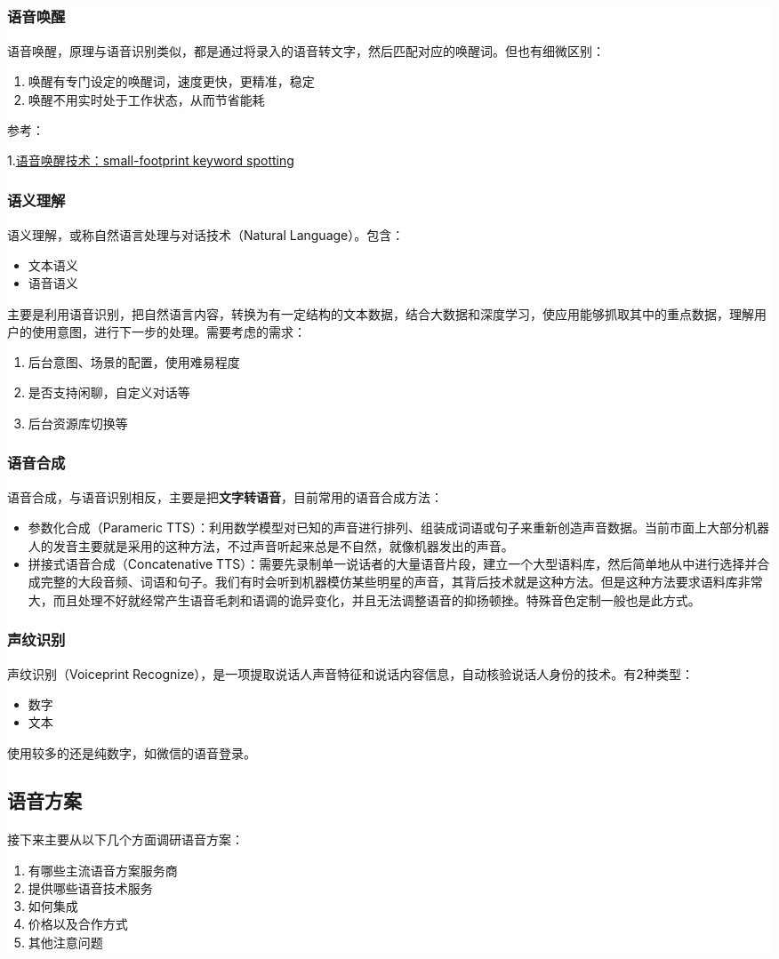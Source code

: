 


### 语音唤醒

语音唤醒，原理与语音识别类似，都是通过将录入的语音转文字，然后匹配对应的唤醒词。但也有细微区别：

1. 唤醒有专门设定的唤醒词，速度更快，更精准，稳定
2. 唤醒不用实时处于工作状态，从而节省能耗


参考：

1.[语音唤醒技术：small-footprint keyword spotting](https://yq.aliyun.com/articles/232231)



### 语义理解

语义理解，或称自然语言处理与对话技术（Natural Language）。包含：

- 文本语义
- 语音语义

主要是利用语音识别，把自然语言内容，转换为有一定结构的文本数据，结合大数据和深度学习，使应用能够抓取其中的重点数据，理解用户的使用意图，进行下一步的处理。需要考虑的需求：

1. 后台意图、场景的配置，使用难易程度

2. 是否支持闲聊，自定义对话等

3. 后台资源库切换等




### 语音合成

语音合成，与语音识别相反，主要是把**文字转语音**，目前常用的语音合成方法：

- 参数化合成（Parameric TTS）：利用数学模型对已知的声音进行排列、组装成词语或句子来重新创造声音数据。当前市面上大部分机器人的发音主要就是采用的这种方法，不过声音听起来总是不自然，就像机器发出的声音。
- 拼接式语音合成（Concatenative TTS）：需要先录制单一说话者的大量语音片段，建立一个大型语料库，然后简单地从中进行选择并合成完整的大段音频、词语和句子。我们有时会听到机器模仿某些明星的声音，其背后技术就是这种方法。但是这种方法要求语料库非常大，而且处理不好就经常产生语音毛刺和语调的诡异变化，并且无法调整语音的抑扬顿挫。特殊音色定制一般也是此方式。




### 声纹识别

声纹识别（Voiceprint Recognize），是一项提取说话人声音特征和说话内容信息，自动核验说话人身份的技术。有2种类型：

- 数字
- 文本

使用较多的还是纯数字，如微信的语音登录。



## 语音方案

接下来主要从以下几个方面调研语音方案：

1. 有哪些主流语音方案服务商
2. 提供哪些语音技术服务
3. 如何集成
4. 价格以及合作方式
5. 其他注意问题
